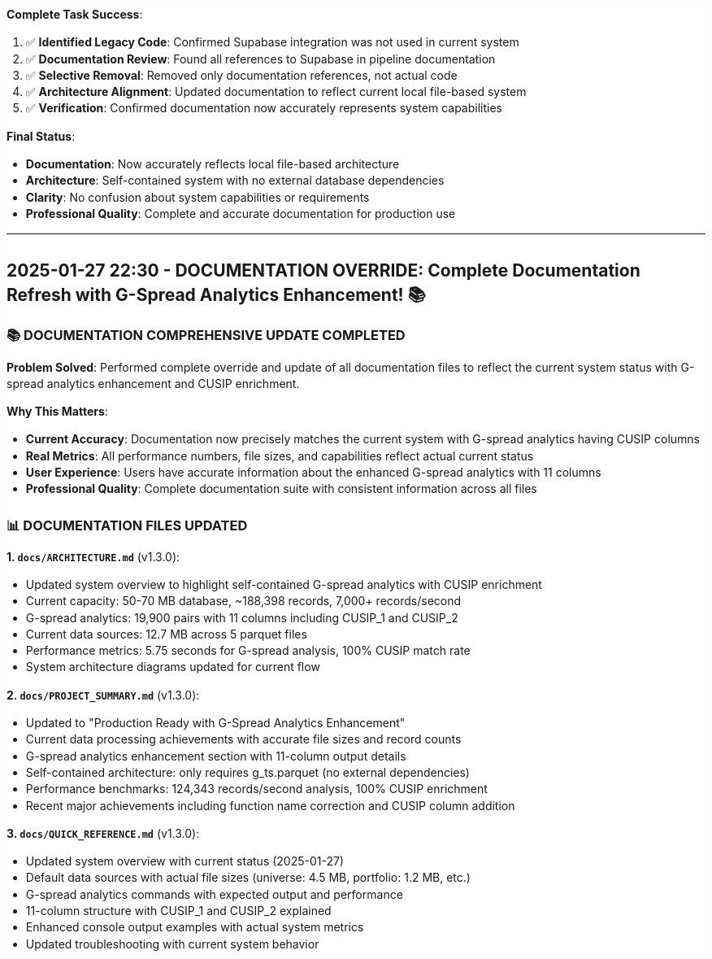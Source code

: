 **Complete Task Success**:
1. ✅ **Identified Legacy Code**: Confirmed Supabase integration was not used in current system
2. ✅ **Documentation Review**: Found all references to Supabase in pipeline documentation
3. ✅ **Selective Removal**: Removed only documentation references, not actual code
4. ✅ **Architecture Alignment**: Updated documentation to reflect current local file-based system
5. ✅ **Verification**: Confirmed documentation now accurately represents system capabilities

**Final Status**:
- **Documentation**: Now accurately reflects local file-based architecture
- **Architecture**: Self-contained system with no external database dependencies
- **Clarity**: No confusion about system capabilities or requirements
- **Professional Quality**: Complete and accurate documentation for production use

---

## 2025-01-27 22:30 - DOCUMENTATION OVERRIDE: Complete Documentation Refresh with G-Spread Analytics Enhancement! 📚

### 📚 **DOCUMENTATION COMPREHENSIVE UPDATE COMPLETED**

**Problem Solved**: Performed complete override and update of all documentation files to reflect the current system status with G-spread analytics enhancement and CUSIP enrichment.

**Why This Matters**: 
- **Current Accuracy**: Documentation now precisely matches the current system with G-spread analytics having CUSIP columns
- **Real Metrics**: All performance numbers, file sizes, and capabilities reflect actual current status
- **User Experience**: Users have accurate information about the enhanced G-spread analytics with 11 columns
- **Professional Quality**: Complete documentation suite with consistent information across all files

### 📊 **DOCUMENTATION FILES UPDATED**

**1. `docs/ARCHITECTURE.md`** (v1.3.0):
- Updated system overview to highlight self-contained G-spread analytics with CUSIP enrichment
- Current capacity: 50-70 MB database, ~188,398 records, 7,000+ records/second
- G-spread analytics: 19,900 pairs with 11 columns including CUSIP_1 and CUSIP_2
- Current data sources: 12.7 MB across 5 parquet files
- Performance metrics: 5.75 seconds for G-spread analysis, 100% CUSIP match rate
- System architecture diagrams updated for current flow

**2. `docs/PROJECT_SUMMARY.md`** (v1.3.0):
- Updated to "Production Ready with G-Spread Analytics Enhancement"
- Current data processing achievements with accurate file sizes and record counts
- G-spread analytics enhancement section with 11-column output details
- Self-contained architecture: only requires g_ts.parquet (no external dependencies)
- Performance benchmarks: 124,343 records/second analysis, 100% CUSIP enrichment
- Recent major achievements including function name correction and CUSIP column addition

**3. `docs/QUICK_REFERENCE.md`** (v1.3.0):
- Updated system overview with current status (2025-01-27)
- Default data sources with actual file sizes (universe: 4.5 MB, portfolio: 1.2 MB, etc.)
- G-spread analytics commands with expected output and performance
- 11-column structure with CUSIP_1 and CUSIP_2 explained
- Enhanced console output examples with actual system metrics
- Updated troubleshooting with current system behavior
